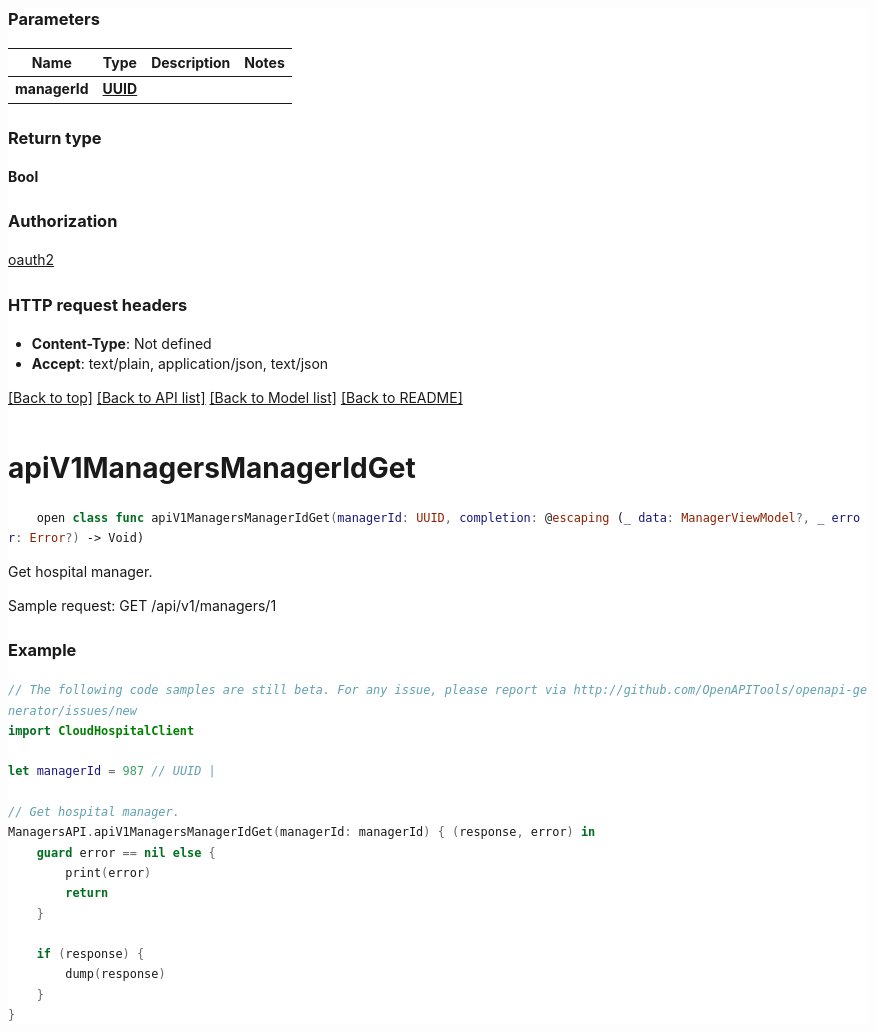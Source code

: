 ### Parameters

Name | Type | Description  | Notes
------------- | ------------- | ------------- | -------------
 **managerId** | [**UUID**](.md) |  | 

### Return type

**Bool**

### Authorization

[oauth2](../README.md#oauth2)

### HTTP request headers

 - **Content-Type**: Not defined
 - **Accept**: text/plain, application/json, text/json

[[Back to top]](#) [[Back to API list]](../README.md#documentation-for-api-endpoints) [[Back to Model list]](../README.md#documentation-for-models) [[Back to README]](../README.md)

# **apiV1ManagersManagerIdGet**
```swift
    open class func apiV1ManagersManagerIdGet(managerId: UUID, completion: @escaping (_ data: ManagerViewModel?, _ error: Error?) -> Void)
```

Get hospital manager.

Sample request:        GET /api/v1/managers/1

### Example 
```swift
// The following code samples are still beta. For any issue, please report via http://github.com/OpenAPITools/openapi-generator/issues/new
import CloudHospitalClient

let managerId = 987 // UUID | 

// Get hospital manager.
ManagersAPI.apiV1ManagersManagerIdGet(managerId: managerId) { (response, error) in
    guard error == nil else {
        print(error)
        return
    }

    if (response) {
        dump(response)
    }
}
```
